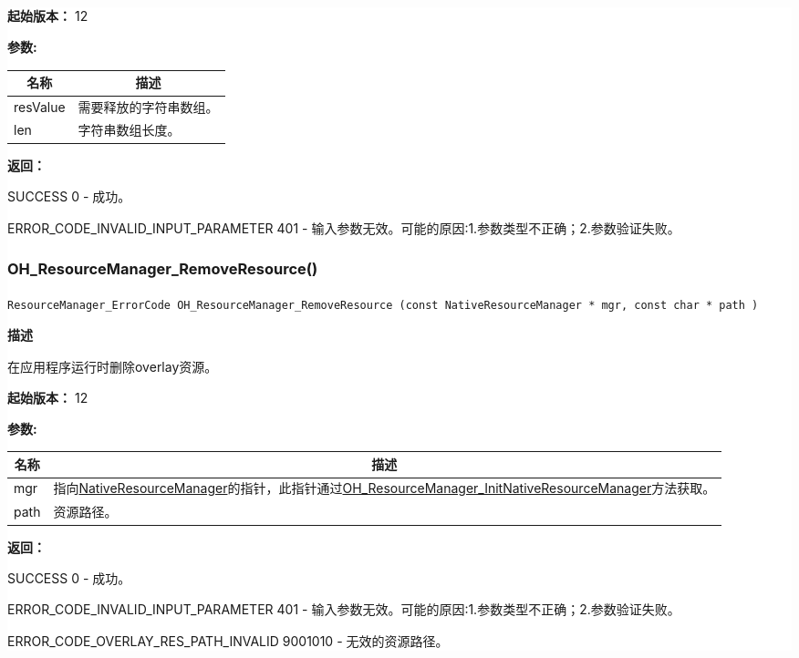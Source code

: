 **起始版本：** 12

**参数:**

| 名称 | 描述 | 
| -------- | -------- |
| resValue | 需要释放的字符串数组。 | 
| len | 字符串数组长度。 | 

**返回：**

SUCCESS 0 - 成功。

ERROR_CODE_INVALID_INPUT_PARAMETER 401 - 输入参数无效。可能的原因:1.参数类型不正确；2.参数验证失败。


### OH_ResourceManager_RemoveResource()

```
ResourceManager_ErrorCode OH_ResourceManager_RemoveResource (const NativeResourceManager * mgr, const char * path )
```

**描述**

在应用程序运行时删除overlay资源。

**起始版本：** 12

**参数:**

| 名称 | 描述 | 
| -------- | -------- |
| mgr | 指向[NativeResourceManager](rawfile.md#nativeresourcemanager)的指针，此指针通过[OH_ResourceManager_InitNativeResourceManager](rawfile.md#oh_resourcemanager_initnativeresourcemanager)方法获取。 | 
| path | 资源路径。 | 

**返回：**

SUCCESS 0 - 成功。

ERROR_CODE_INVALID_INPUT_PARAMETER 401 - 输入参数无效。可能的原因:1.参数类型不正确；2.参数验证失败。

ERROR_CODE_OVERLAY_RES_PATH_INVALID 9001010 - 无效的资源路径。